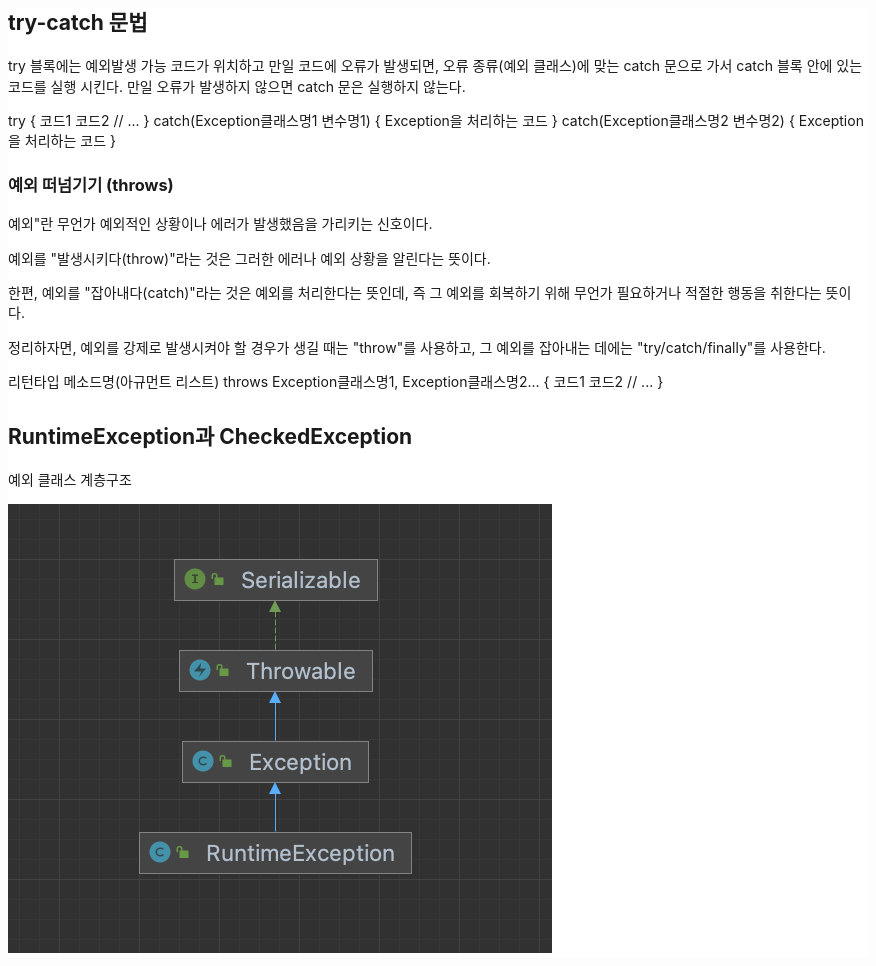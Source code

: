 ## try-catch 문법

try 블록에는 예외발생 가능 코드가 위치하고 만일 코드에 오류가 발생되면, 오류 종류(예외 클래스)에 맞는 catch 문으로 가서 catch 블록 안에 있는 코드를 실행 시킨다. 만일 오류가 발생하지 않으면 catch 문은 실행하지 않는다.

try {
코드1
코드2
// ...
} catch(Exception클래스명1 변수명1) {
Exception을 처리하는 코드
} catch(Exception클래스명2 변수명2) {
Exception을 처리하는 코드
}

### 예외 떠넘기기 (throws)

예외"란 무언가 예외적인 상황이나 에러가 발생했음을 가리키는 신호이다.

예외를 "발생시키다(throw)"라는 것은 그러한 에러나 예외 상황을 알린다는 뜻이다.

한편, 예외를 "잡아내다(catch)"라는 것은 예외를 처리한다는 뜻인데, 즉 그 예외를 회복하기 위해 무언가 필요하거나 적절한 행동을 취한다는 뜻이다.

정리하자면, 예외를 강제로 발생시켜야 할 경우가 생길 때는 "throw"를 사용하고, 그 예외를 잡아내는 데에는 "try/catch/finally"를 사용한다.

리턴타입 메소드명(아규먼트 리스트) throws Exception클래스명1, Exception클래스명2... {
코드1
코드2
// ...
}

## RuntimeException과 CheckedException

예외 클래스 계층구조

![image.png](image.png)
